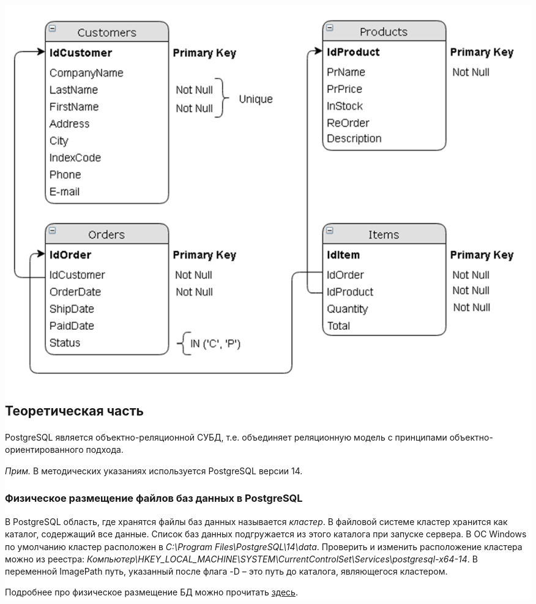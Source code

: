 ![Схема таблиц](./pictures/tables.jpg)

## Теоретическая часть

PostgreSQL является объектно-реляционной СУБД, т.е. объединяет реляционную модель с принципами объектно-ориентированного подхода. 

*Прим.* В методических указаниях используется PostgreSQL версии 14. 

### Физическое размещение файлов баз данных в PostgreSQL

В PostgreSQL область, где хранятся файлы баз данных называется *кластер*. В файловой системе кластер хранится как каталог, содержащий все данные. Список баз данных подгружается из этого каталога при запуске сервера. В OC Windows по умолчанию кластер расположен в *C:\Program Files\PostgreSQL\14\data*. Проверить и изменить расположение кластера можно из реестра: *Компьютер\HKEY_LOCAL_MACHINE\SYSTEM\CurrentControlSet\Services\postgresql-x64-14*. В переменной ImagePath путь, указанный после флага -D – это путь до каталога, являющегося кластером.

Подробнее про физическое размещение БД можно прочитать [здесь](https://postgrespro.ru/docs/postgresql/14/storage).
